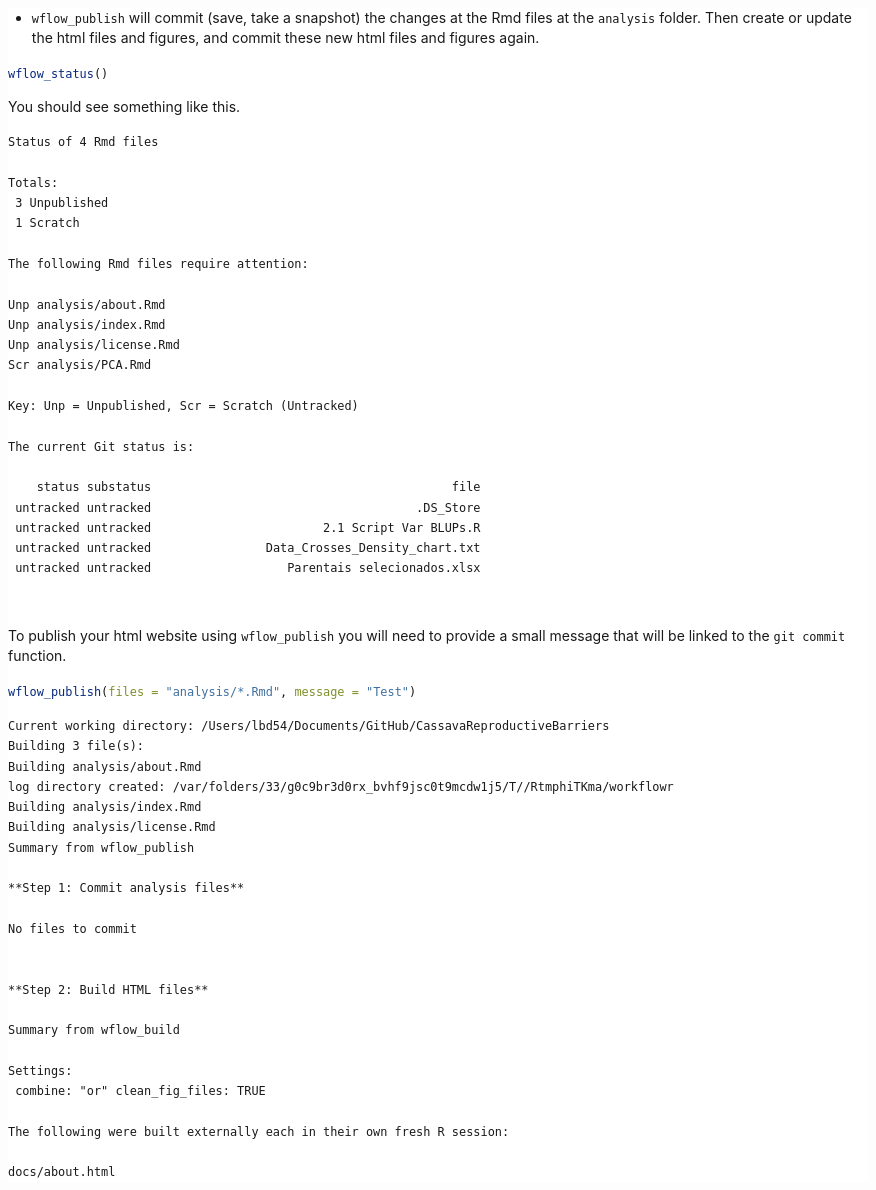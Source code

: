 * `wflow_publish` will commit (save, take a snapshot) the changes at the Rmd files at the `analysis` folder. Then create or update the html files and figures, and commit these new html files and figures again.


```r
wflow_status()
```

You should see something like this.
```
Status of 4 Rmd files

Totals:
 3 Unpublished
 1 Scratch

The following Rmd files require attention:

Unp analysis/about.Rmd
Unp analysis/index.Rmd
Unp analysis/license.Rmd
Scr analysis/PCA.Rmd

Key: Unp = Unpublished, Scr = Scratch (Untracked)

The current Git status is:

    status substatus                                          file
 untracked untracked                                     .DS_Store
 untracked untracked                        2.1 Script Var BLUPs.R
 untracked untracked                Data_Crosses_Density_chart.txt
 untracked untracked                   Parentais selecionados.xlsx
```

<br>

To publish your html website using `wflow_publish` you will need to provide a small message that will be linked to the `git commit` function.


```r
wflow_publish(files = "analysis/*.Rmd", message = "Test")
```

```
Current working directory: /Users/lbd54/Documents/GitHub/CassavaReproductiveBarriers
Building 3 file(s):
Building analysis/about.Rmd
log directory created: /var/folders/33/g0c9br3d0rx_bvhf9jsc0t9mcdw1j5/T//RtmphiTKma/workflowr
Building analysis/index.Rmd
Building analysis/license.Rmd
Summary from wflow_publish

**Step 1: Commit analysis files**

No files to commit


**Step 2: Build HTML files**

Summary from wflow_build

Settings:
 combine: "or" clean_fig_files: TRUE

The following were built externally each in their own fresh R session: 

docs/about.html
```